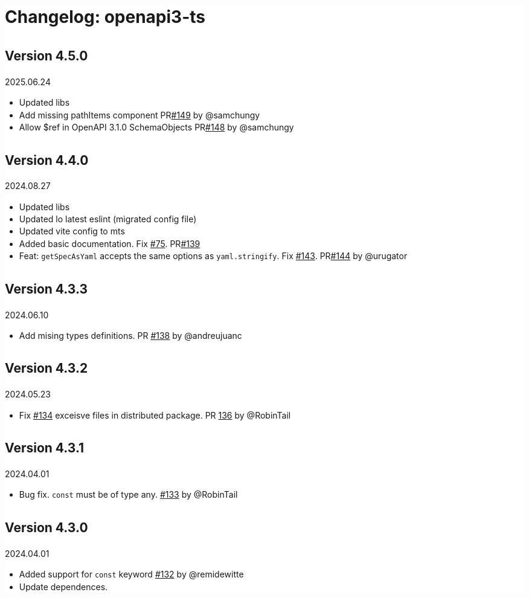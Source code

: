 # Changelog: openapi3-ts

## Version 4.5.0

2025.06.24

- Updated libs
- Add missing pathItems component PR[#149](https://github.com/metadevpro/openapi3-ts/pull/149) by @samchungy
- Allow $ref in OpenAPI 3.1.0 SchemaObjects PR[#148](https://github.com/metadevpro/openapi3-ts/pull/148) by @samchungy

## Version 4.4.0

2024.08.27

- Updated libs
- Updated lo latest eslint (migrated config file)
- Updated vite config to mts
- Added basic documentation. Fix [#75](https://github.com/metadevpro/openapi3-ts/pull/75). PR[#139](https://github.com/metadevpro/openapi3-ts/pull/139)
- Feat: `getSpecAsYaml` accepts the same options as `yaml.stringify`. Fix [#143](https://github.com/metadevpro/openapi3-ts/issues/143). PR[#144](https://github.com/metadevpro/openapi3-ts/pull/144) by @urugator

## Version 4.3.3

2024.06.10

- Add mising types definitions. PR [#138](https://github.com/metadevpro/openapi3-ts/pull/138) by @andreujuanc

## Version 4.3.2

2024.05.23

- Fix [#134](https://github.com/metadevpro/openapi3-ts/pull/134) exceisve files in distributed package. PR [136](https://github.com/metadevpro/openapi3-ts/pull/136) by @RobinTail

## Version 4.3.1

2024.04.01

- Bug fix. `const` must be of type any. [#133](https://github.com/metadevpro/openapi3-ts/pull/133) by @RobinTail

## Version 4.3.0

2024.04.01

- Added support for `const` keyword [#132](https://github.com/metadevpro/openapi3-ts/pull/132) by @remidewitte
- Update dependences.
